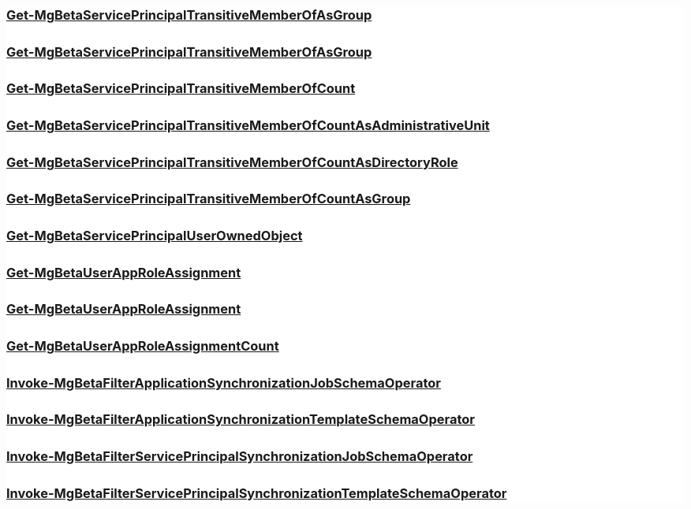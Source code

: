 ### [Get-MgBetaServicePrincipalTransitiveMemberOfAsGroup](Get-MgBetaServicePrincipalTransitiveMemberOfAsGroup.md)

### [Get-MgBetaServicePrincipalTransitiveMemberOfAsGroup](Get-MgBetaServicePrincipalTransitiveMemberOfAsGroup.md)

### [Get-MgBetaServicePrincipalTransitiveMemberOfCount](Get-MgBetaServicePrincipalTransitiveMemberOfCount.md)

### [Get-MgBetaServicePrincipalTransitiveMemberOfCountAsAdministrativeUnit](Get-MgBetaServicePrincipalTransitiveMemberOfCountAsAdministrativeUnit.md)

### [Get-MgBetaServicePrincipalTransitiveMemberOfCountAsDirectoryRole](Get-MgBetaServicePrincipalTransitiveMemberOfCountAsDirectoryRole.md)

### [Get-MgBetaServicePrincipalTransitiveMemberOfCountAsGroup](Get-MgBetaServicePrincipalTransitiveMemberOfCountAsGroup.md)

### [Get-MgBetaServicePrincipalUserOwnedObject](Get-MgBetaServicePrincipalUserOwnedObject.md)

### [Get-MgBetaUserAppRoleAssignment](Get-MgBetaUserAppRoleAssignment.md)

### [Get-MgBetaUserAppRoleAssignment](Get-MgBetaUserAppRoleAssignment.md)

### [Get-MgBetaUserAppRoleAssignmentCount](Get-MgBetaUserAppRoleAssignmentCount.md)

### [Invoke-MgBetaFilterApplicationSynchronizationJobSchemaOperator](Invoke-MgBetaFilterApplicationSynchronizationJobSchemaOperator.md)

### [Invoke-MgBetaFilterApplicationSynchronizationTemplateSchemaOperator](Invoke-MgBetaFilterApplicationSynchronizationTemplateSchemaOperator.md)

### [Invoke-MgBetaFilterServicePrincipalSynchronizationJobSchemaOperator](Invoke-MgBetaFilterServicePrincipalSynchronizationJobSchemaOperator.md)

### [Invoke-MgBetaFilterServicePrincipalSynchronizationTemplateSchemaOperator](Invoke-MgBetaFilterServicePrincipalSynchronizationTemplateSchemaOperator.md)
